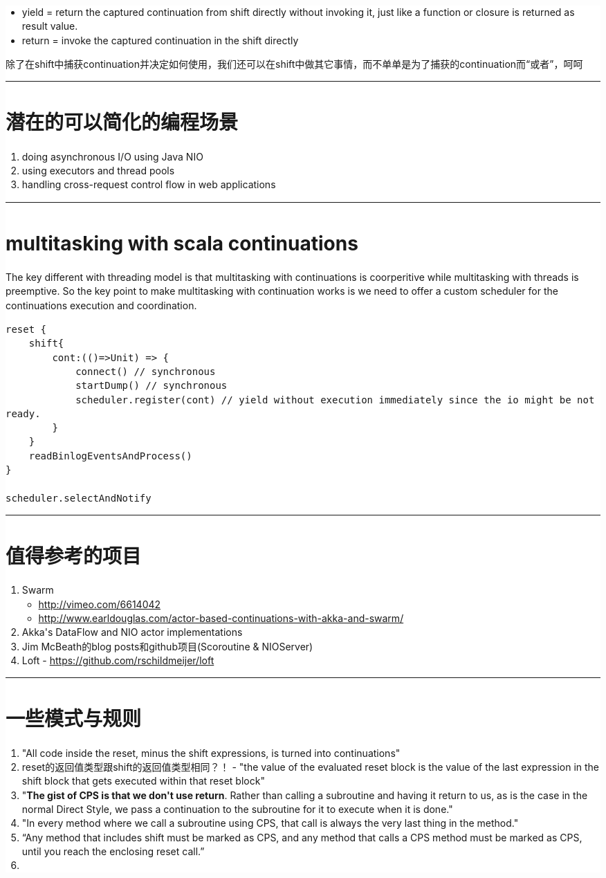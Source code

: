 * yield = return the captured continuation from shift directly without invoking it, just like a function or closure is returned as result value.
* return = invoke the captured continuation in the shift directly

除了在shift中捕获continuation并决定如何使用，我们还可以在shift中做其它事情，而不单单是为了捕获的continuation而“或者”，呵呵


---

# 潜在的可以简化的编程场景
1. doing asynchronous I/O using Java NIO
2. using executors and thread pools
3. handling cross-request control flow in web applications

---

# multitasking with scala continuations
The key different with threading model is that multitasking with continuations is coorperitive while multitasking with threads is preemptive.
So the key point to make multitasking with continuation works is we need to offer a custom scheduler for the continuations execution and coordination.

<pre>
reset {
	shift{
		cont:(()=>Unit) => {
			connect() // synchronous
			startDump() // synchronous
			scheduler.register(cont) // yield without execution immediately since the io might be not ready.
		}
	}
	readBinlogEventsAndProcess()
}

scheduler.selectAndNotify
</pre>

---

# 值得参考的项目
1. Swarm
    - <http://vimeo.com/6614042>
    - <http://www.earldouglas.com/actor-based-continuations-with-akka-and-swarm/>
2. Akka's DataFlow and NIO actor implementations
3. Jim McBeath的blog posts和github项目(Scoroutine & NIOServer)
4. Loft - <https://github.com/rschildmeijer/loft>


---

# 一些模式与规则
1. "All code inside the reset, minus the shift expressions, is turned into continuations"
2. reset的返回值类型跟shift的返回值类型相同？！ - "the value of the evaluated reset block is the value of the last expression in the shift block that gets executed within that reset block"
3. "__The gist of CPS is that we don't use return__. Rather than calling a subroutine and having it return to us, as is the case in the normal Direct Style, we pass a continuation to the subroutine for it to execute when it is done."
4. "In every method where we call a subroutine using CPS, that call is always the very last thing in the method."
5. “Any method that includes shift must be marked as CPS, and any method that calls a CPS method must be marked as CPS, until you reach the enclosing reset call.”
6.

